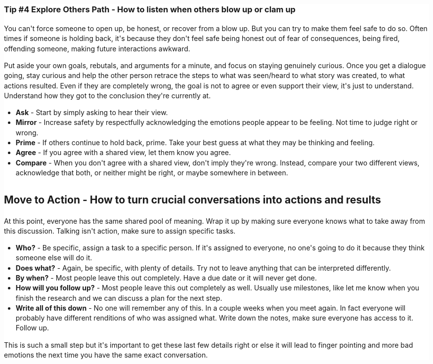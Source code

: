 ### Tip #4 Explore Others Path - How to listen when others blow up or clam up

You can't force someone to open up, be honest, or recover from a blow up. But you can try to make them feel safe to do so. Often times if someone is holding back, it's because they don't feel safe being honest out of fear of consequences, being fired, offending someone, making future interactions awkward.

Put aside your own goals, rebutals, and arguments for a minute, and focus on staying genuinely curious. Once you get a dialogue going, stay curious and help the other person retrace the steps to what was seen/heard to what story was created, to what actions resulted. Even if they are completely wrong, the goal is not to agree or even support their view, it's just to understand. Understand how they got to the conclusion they're currently at.

- **Ask** - Start by simply asking to hear their view.
- **Mirror** - Increase safety by respectfully acknowledging the emotions people appear to be feeling. Not time to judge right or wrong.
- **Prime** - If others continue to hold back, prime. Take your best guess at what they may be thinking and feeling.
- **Agree** - If you agree with a shared view, let them know you agree.
- **Compare** - When you don't agree with a shared view, don't imply they're wrong. Instead, compare your two different views, acknowledge that both, or neither might be right, or maybe somewhere in between.

## Move to Action - How to turn crucial conversations into actions and results

At this point, everyone has the same shared pool of meaning. Wrap it up by making sure everyone knows what to take away from this discussion. Talking isn't action, make sure to assign specific tasks.

- **Who?** - Be specific, assign a task to a specific person. If it's assigned to everyone, no one's going to do it because they think someone else will do it.
- **Does what?** - Again, be specific, with plenty of details. Try not to leave anything that can be interpreted differently.
- **By when?** - Most people leave this out completely. Have a due date or it will never get done.
- **How will you follow up?** - Most people leave this out completely as well. Usually use milestones, like let me know when you finish the research and we can discuss a plan for the next step.
- **Write all of this down** - No one will remember any of this. In a couple weeks when you meet again. In fact everyone will probably have different renditions of who was assigned what. Write down the notes, make sure everyone has access to it. Follow up.

This is such a small step but it's important to get these last few details right or else it will lead to finger pointing and more bad emotions the next time you have the same exact conversation.
